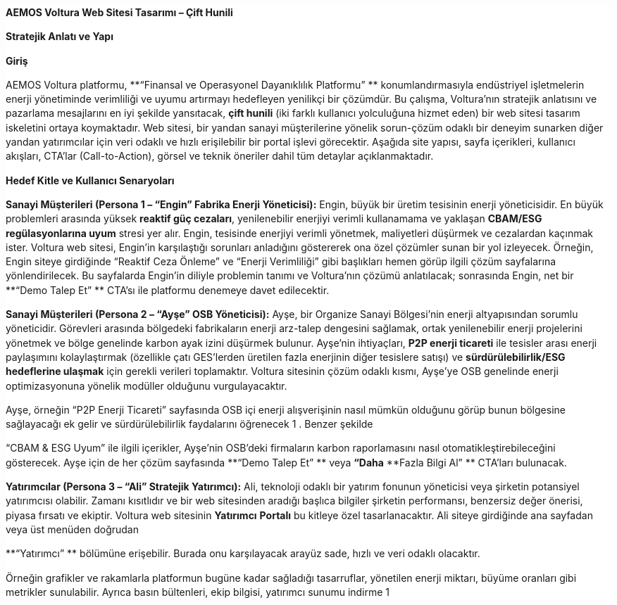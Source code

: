 **AEMOS Voltura Web Sitesi Tasarımı – Çift Hunili**

**Stratejik Anlatı ve Yapı**

**Giriş**

AEMOS Voltura platformu, **“Finansal ve Operasyonel Dayanıklılık Platformu” ** konumlandırmasıyla endüstriyel işletmelerin enerji yönetiminde verimliliği ve uyumu artırmayı hedefleyen yenilikçi bir çözümdür. Bu çalışma, Voltura’nın stratejik anlatısını ve pazarlama mesajlarını en iyi şekilde yansıtacak, **çift hunili** \(iki farklı kullanıcı yolculuğuna hizmet eden\) bir web sitesi tasarım iskeletini ortaya koymaktadır. Web sitesi, bir yandan sanayi müşterilerine yönelik sorun-çözüm odaklı bir deneyim sunarken diğer yandan yatırımcılar için veri odaklı ve hızlı erişilebilir bir portal işlevi görecektir. Aşağıda site yapısı, sayfa içerikleri, kullanıcı akışları, CTA’lar \(Call-to-Action\), görsel ve teknik öneriler dahil tüm detaylar açıklanmaktadır. 

**Hedef Kitle ve Kullanıcı Senaryoları**

**Sanayi Müşterileri \(Persona 1 – “Engin” Fabrika Enerji Yöneticisi\):** Engin, büyük bir üretim tesisinin enerji yöneticisidir. En büyük problemleri arasında yüksek **reaktif güç cezaları**, yenilenebilir enerjiyi verimli kullanamama ve yaklaşan **CBAM/ESG regülasyonlarına uyum** stresi yer alır. Engin, tesisinde enerjiyi verimli yönetmek, maliyetleri düşürmek ve cezalardan kaçınmak ister. Voltura web sitesi, Engin’in karşılaştığı sorunları anladığını göstererek ona özel çözümler sunan bir yol izleyecek. Örneğin, Engin siteye girdiğinde “Reaktif Ceza Önleme” ve “Enerji Verimliliği” gibi başlıkları hemen görüp ilgili çözüm sayfalarına yönlendirilecek. Bu sayfalarda Engin’in diliyle problemin tanımı ve Voltura’nın çözümü anlatılacak; sonrasında Engin, net bir **“Demo Talep Et” ** CTA’sı ile platformu denemeye davet edilecektir. 

**Sanayi Müşterileri \(Persona 2 – “Ayşe” OSB Yöneticisi\):** Ayşe, bir Organize Sanayi Bölgesi’nin enerji altyapısından sorumlu yöneticidir. Görevleri arasında bölgedeki fabrikaların enerji arz-talep dengesini sağlamak, ortak yenilenebilir enerji projelerini yönetmek ve bölge genelinde karbon ayak izini düşürmek bulunur. Ayşe’nin ihtiyaçları, **P2P enerji ticareti** ile tesisler arası enerji paylaşımını kolaylaştırmak \(özellikle çatı GES’lerden üretilen fazla enerjinin diğer tesislere satışı\) ve **sürdürülebilirlik/ESG hedeflerine ulaşmak** için gerekli verileri toplamaktır. Voltura sitesinin çözüm odaklı kısmı, Ayşe’ye OSB genelinde enerji optimizasyonuna yönelik modüller olduğunu vurgulayacaktır. 

Ayşe, örneğin “P2P Enerji Ticareti” sayfasında OSB içi enerji alışverişinin nasıl mümkün olduğunu görüp bunun bölgesine sağlayacağı ek gelir ve sürdürülebilirlik faydalarını öğrenecek 1 . Benzer şekilde

“CBAM & ESG Uyum” ile ilgili içerikler, Ayşe’nin OSB’deki firmaların karbon raporlamasını nasıl otomatikleştirebileceğini gösterecek. Ayşe için de her çözüm sayfasında **“Demo Talep Et” ** veya **“Daha** **Fazla Bilgi Al” ** CTA’ları bulunacak. 

**Yatırımcılar \(Persona 3 – “Ali” Stratejik Yatırımcı\):** Ali, teknoloji odaklı bir yatırım fonunun yöneticisi veya şirketin potansiyel yatırımcısı olabilir. Zamanı kısıtlıdır ve bir web sitesinden aradığı başlıca bilgiler şirketin performansı, benzersiz değer önerisi, piyasa fırsatı ve ekiptir. Voltura web sitesinin **Yatırımcı** **Portalı** bu kitleye özel tasarlanacaktır. Ali siteye girdiğinde ana sayfadan veya üst menüden doğrudan

**“Yatırımcı” ** bölümüne erişebilir. Burada onu karşılayacak arayüz sade, hızlı ve veri odaklı olacaktır. 

Örneğin grafikler ve rakamlarla platformun bugüne kadar sağladığı tasarruflar, yönetilen enerji miktarı, büyüme oranları gibi metrikler sunulabilir. Ayrıca basın bültenleri, ekip bilgisi, yatırımcı sunumu indirme 1
